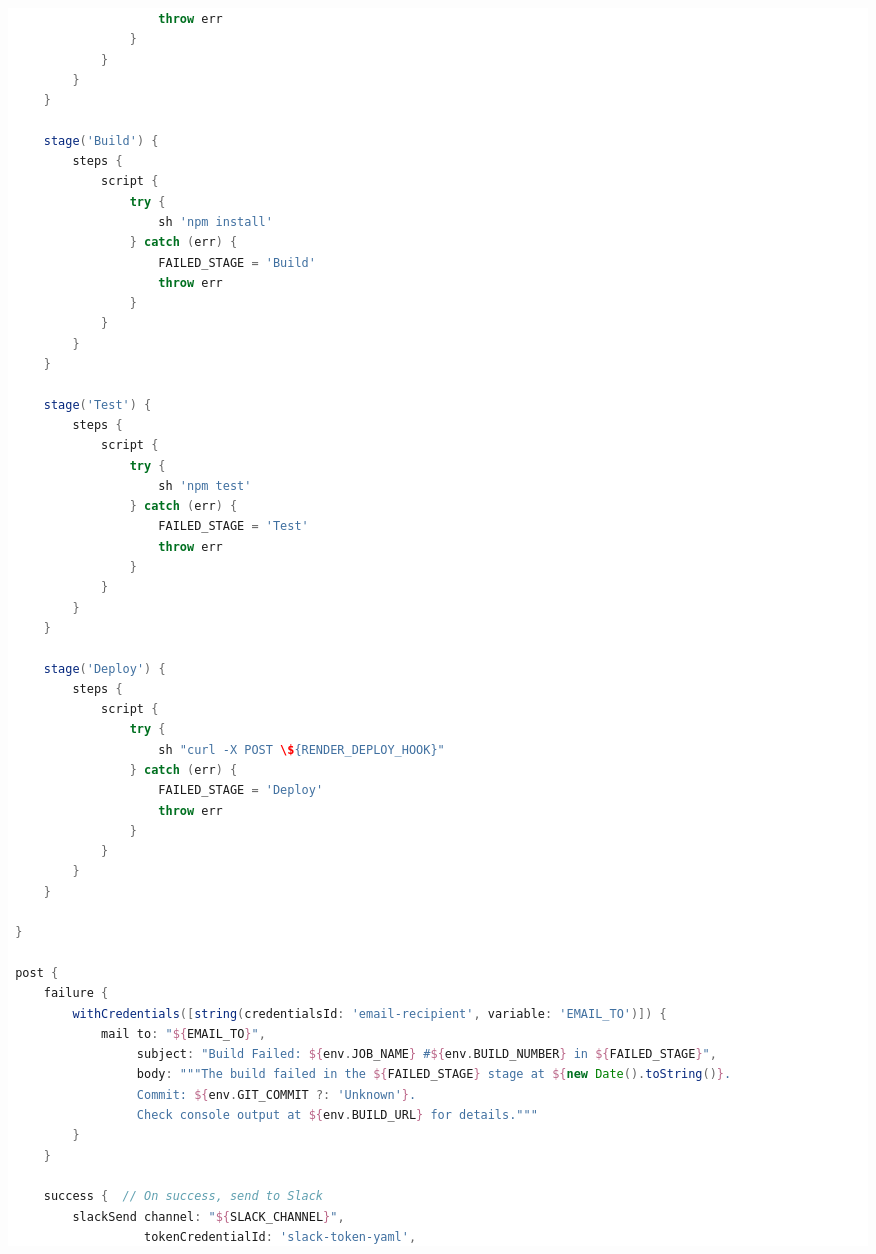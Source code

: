    ```groovy
                        throw err
                    }
                }
            }
        }

        stage('Build') {
            steps {
                script {
                    try {
                        sh 'npm install'
                    } catch (err) {
                        FAILED_STAGE = 'Build'
                        throw err
                    }
                }
            }
        }

        stage('Test') {
            steps {
                script {
                    try {
                        sh 'npm test'
                    } catch (err) {
                        FAILED_STAGE = 'Test'
                        throw err
                    }
                }
            }
        }

        stage('Deploy') {
            steps {
                script {
                    try {
                        sh "curl -X POST \${RENDER_DEPLOY_HOOK}"
                    } catch (err) {
                        FAILED_STAGE = 'Deploy'
                        throw err
                    }
                }
            }
        }

    }

    post {
        failure {
            withCredentials([string(credentialsId: 'email-recipient', variable: 'EMAIL_TO')]) {
                mail to: "${EMAIL_TO}",
                     subject: "Build Failed: ${env.JOB_NAME} #${env.BUILD_NUMBER} in ${FAILED_STAGE}",
                     body: """The build failed in the ${FAILED_STAGE} stage at ${new Date().toString()}.
                     Commit: ${env.GIT_COMMIT ?: 'Unknown'}.
                     Check console output at ${env.BUILD_URL} for details."""
            }
        }

        success {  // On success, send to Slack
            slackSend channel: "${SLACK_CHANNEL}",
                      tokenCredentialId: 'slack-token-yaml',
   ```